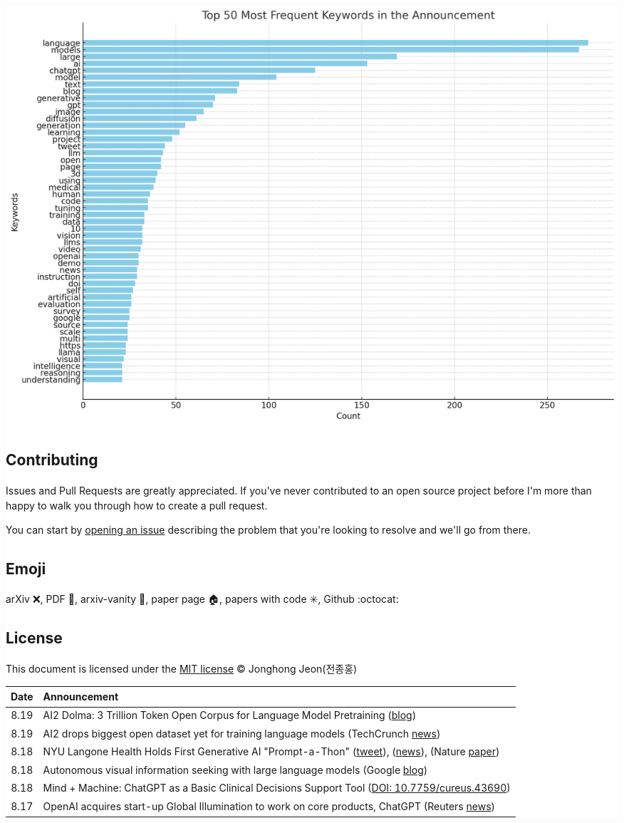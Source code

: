 <img src="statistics-0710-02.png">

## Contributing

Issues and Pull Requests are greatly appreciated. If you've never contributed to an open source project before I'm more than happy to walk you through how to create a pull request.

You can start by [opening an issue](https://github.com/hollobit/BCAC_timeline/issues/new) describing the problem that you're looking to resolve and we'll go from there.

## Emoji 

arXiv :x:, PDF :paperclip:, arxiv-vanity :orange_book:, paper page :house:, papers with code :eight_spoked_asterisk:, Github :octocat:

## License

This document is licensed under the [MIT license](https://opensource.org/licenses/mit-license.php) © Jonghong Jeon(전종홍)

|	Date	|	Announcement	|
|:-:|:--|
| 8.19 | AI2 Dolma: 3 Trillion Token Open Corpus for Language Model Pretraining ([blog](https://blog.allenai.org/dolma-3-trillion-tokens-open-llm-corpus-9a0ff4b8da64)) |
| 8.19 | AI2 drops biggest open dataset yet for training language models (TechCrunch [news](https://techcrunch.com/2023/08/18/ai2-drops-biggest-open-dataset-yet-for-training-language-models/)) |
| 8.18 | NYU Langone Health Holds First Generative AI "Prompt-a-Thon" ([tweet](https://twitter.com/nyugrossman/status/1692530308254413063)), ([news](https://nyulangone.org/news/nyu-langone-health-hold-ai-prompt-thon-event)), (Nature [paper](https://nyulangone.org/news/nyu-langone-health-hold-ai-prompt-thon-event)) |
| 8.18 | Autonomous visual information seeking with large language models (Google [blog](https://ai.googleblog.com/2023/08/autonomous-visual-information-seeking.html)) |
| 8.18 | Mind + Machine: ChatGPT as a Basic Clinical Decisions Support Tool ([DOI: 10.7759/cureus.43690](https://www.cureus.com/articles/167241-mind--machine-chatgpt-as-a-basic-clinical-decisions-support-tool#!/)) |
| 8.17 | OpenAI acquires start-up Global Illumination to work on core products, ChatGPT (Reuters [news](https://www.reuters.com/markets/deals/openai-acquires-start-up-global-illumination-work-core-products-chatgpt-2023-08-16/)) |